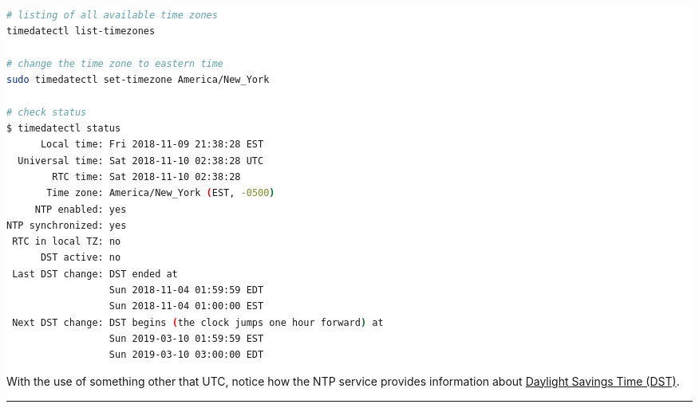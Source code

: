 ```bash
# listing of all available time zones
timedatectl list-timezones

# change the time zone to eastern time
sudo timedatectl set-timezone America/New_York

# check status
$ timedatectl status
      Local time: Fri 2018-11-09 21:38:28 EST
  Universal time: Sat 2018-11-10 02:38:28 UTC
        RTC time: Sat 2018-11-10 02:38:28
       Time zone: America/New_York (EST, -0500)
     NTP enabled: yes
NTP synchronized: yes
 RTC in local TZ: no
      DST active: no
 Last DST change: DST ended at
                  Sun 2018-11-04 01:59:59 EDT
                  Sun 2018-11-04 01:00:00 EST
 Next DST change: DST begins (the clock jumps one hour forward) at
                  Sun 2019-03-10 01:59:59 EST
                  Sun 2019-03-10 03:00:00 EDT
```

With the use of something other that UTC, notice how the NTP service provides
information about [Daylight Savings Time (DST)][13].

----



[01]:https://www.adafruit.com/product/3013
[02]:https://www.adafruit.com/product/3296
[03]:https://www.adafruit.com/product/3295
[04]:https://learn.adafruit.com/ds1307-real-time-clock-breakout-board-kit/overview
[05]:https://learn.adafruit.com/adding-a-real-time-clock-to-raspberry-pi
[06]:https://en.wikipedia.org/wiki/Real-time_clock
[07]:https://en.wikipedia.org/wiki/Network_Time_Protocol
[08]:https://tf.nist.gov/tf-cgi/servers.cgi
[09]:https://en.wikipedia.org/wiki/I%C2%B2C
[10]:https://learn.adafruit.com/i2c-addresses?view=all
[11]:https://learn.adafruit.com/adafruits-raspberry-pi-lesson-4-gpio-setup/configuring-i2c
[12]:https://datasheets.maximintegrated.com/en/ds/DS3231.pdf
[13]:https://en.wikipedia.org/wiki/Daylight_saving_time
[14]:https://www.raspberrypi.org/documentation/configuration/device-tree.md
[15]:https://www.mjoldfield.com/atelier/2017/03/rpi-devicetree.html
[16]:https://unix.stackexchange.com/questions/26205/why-does-unix-time-start-at-1970-01-01
[17]:https://en.wikipedia.org/wiki/Coordinated_Universal_Time
[18]:https://superuser.com/questions/1272839/ntp-without-hwclock-save-time-regularily-for-next-reboot
[19]:https://en.wikipedia.org/wiki/Intersection_algorithm
[20]:https://en.wikipedia.org/wiki/Marzullo%27s_algorithm
[21]:https://spellfoundry.com/sleepy-pi/setting-up-the-real-time-clock-on-raspbian-jessie/
[22]:https://www.youtube.com/watch?v=qzkNXhubWLg&t=360s
[23]:http://www.sensorsiot.org/
[24]:https://www.youtube.com/watch?v=BzFM3PWx1rg
[25]:https://www.youtube.com/watch?v=r-hEOL007nw
[26]:https://github.com/arduino-libraries/NTPClient
[27]:https://iprice.ph/hiletgo/
[28]:https://www.amazon.com/gp/product/B010O1G1ES/ref=oh_aui_detailpage_o00_s00?ie=UTF8&psc=1
[29]:https://github.com/RoboUlbricht/arduinoslovakia/tree/master/esp8266/ntp_client
[30]:https://learn.adafruit.com/adafruit-led-backpack/1-2-inch-7-segment-backpack
[31]:https://www.adafruit.com/product/1271
[32]:https://www.adafruit.com/product/1270
[33]:https://learn.adafruit.com/dht/connecting-to-a-dhtxx-sensor